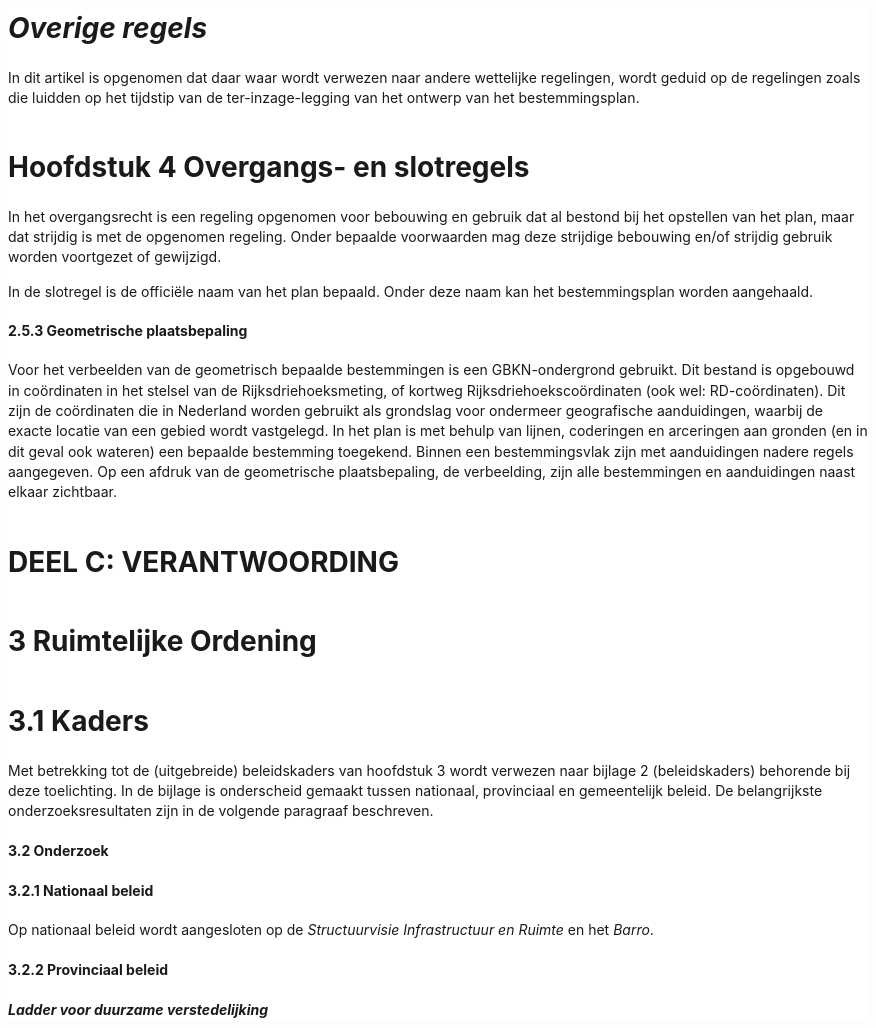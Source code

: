 # *Overige regels*

In dit artikel is opgenomen dat daar waar wordt verwezen naar andere wettelijke regelingen, wordt geduid op de regelingen zoals die luidden op het tijdstip van de ter-inzage-legging van het ontwerp van het bestemmingsplan.

# **Hoofdstuk 4 Overgangs- en slotregels**

In het overgangsrecht is een regeling opgenomen voor bebouwing en gebruik dat al bestond bij het opstellen van het plan, maar dat strijdig is met de opgenomen regeling. Onder bepaalde voorwaarden mag deze strijdige bebouwing en/of strijdig gebruik worden voortgezet of gewijzigd.

In de slotregel is de officiële naam van het plan bepaald. Onder deze naam kan het bestemmingsplan worden aangehaald.

#### **2.5.3 Geometrische plaatsbepaling**

Voor het verbeelden van de geometrisch bepaalde bestemmingen is een GBKN-ondergrond gebruikt. Dit bestand is opgebouwd in coördinaten in het stelsel van de Rijksdriehoeksmeting, of kortweg Rijksdriehoekscoördinaten (ook wel: RD-coördinaten). Dit zijn de coördinaten die in Nederland worden gebruikt als grondslag voor ondermeer geografische aanduidingen, waarbij de exacte locatie van een gebied wordt vastgelegd. In het plan is met behulp van lijnen, coderingen en arceringen aan gronden (en in dit geval ook wateren) een bepaalde bestemming toegekend. Binnen een bestemmingsvlak zijn met aanduidingen nadere regels aangegeven. Op een afdruk van de geometrische plaatsbepaling, de verbeelding, zijn alle bestemmingen en aanduidingen naast elkaar zichtbaar.

# <span id="page-16-0"></span>**DEEL C: VERANTWOORDING**

# <span id="page-16-1"></span>**3 Ruimtelijke Ordening**

# <span id="page-16-2"></span>**3.1 Kaders**

Met betrekking tot de (uitgebreide) beleidskaders van hoofdstuk 3 wordt verwezen naar bijlage 2 (beleidskaders) behorende bij deze toelichting. In de bijlage is onderscheid gemaakt tussen nationaal, provinciaal en gemeentelijk beleid. De belangrijkste onderzoeksresultaten zijn in de volgende paragraaf beschreven.

#### <span id="page-16-3"></span>**3.2 Onderzoek**

#### **3.2.1 Nationaal beleid**

Op nationaal beleid wordt aangesloten op de *Structuurvisie Infrastructuur en Ruimte* en het *Barro*.

#### **3.2.2 Provinciaal beleid**

#### *Ladder voor duurzame verstedelijking*
